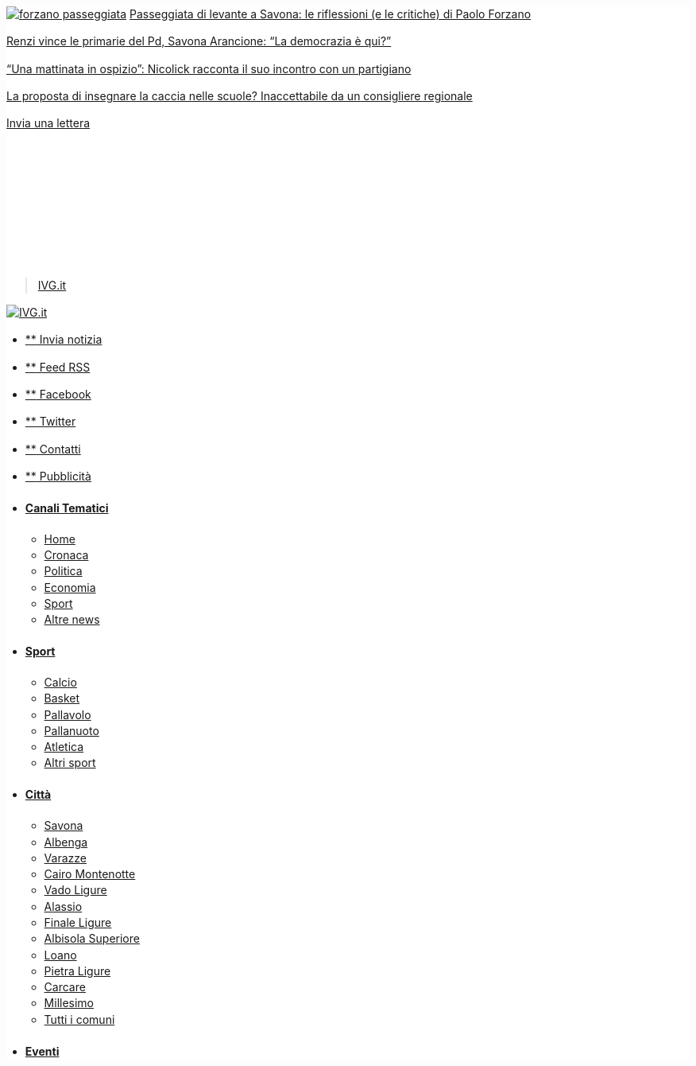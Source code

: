 <a href="http://www.ivg.it/2017/05/passeggiata-levante-savona-le-riflessioni-le-critiche-paolo-forzano/" class="avatar" title="Passeggiata di levante a Savona: le riflessioni (e le critiche) di Paolo Forzano"><img src="http://www.ivg.it/photogallery_new/images/2017/05/forzano-passeggiata-399086.150x113.jpg" alt="forzano passeggiata" /></a> <a href="http://www.ivg.it/2017/05/passeggiata-levante-savona-le-riflessioni-le-critiche-paolo-forzano/" class="content">Passeggiata di levante a Savona: le riflessioni (e le critiche) di Paolo Forzano</a>

<a href="http://www.ivg.it/2017/05/renzi-vince-le-primarie-del-pd-savona-arancione-la-democrazia/" class="avatar" title="Renzi vince le primarie del Pd, Savona Arancione: “La democrazia è qui?”"><em></em></a> <a href="http://www.ivg.it/2017/05/renzi-vince-le-primarie-del-pd-savona-arancione-la-democrazia/" class="content">Renzi vince le primarie del Pd, Savona Arancione: “La democrazia è qui?”</a>

<a href="http://www.ivg.it/2017/05/mattinata-ospizio-nicolick-racconta-suo-incontro-un-partigiano/" class="avatar" title="“Una mattinata in ospizio”: Nicolick racconta il suo incontro con un partigiano"><em></em></a> <a href="http://www.ivg.it/2017/05/mattinata-ospizio-nicolick-racconta-suo-incontro-un-partigiano/" class="content">“Una mattinata in ospizio”: Nicolick racconta il suo incontro con un partigiano</a>

<a href="http://www.ivg.it/2017/04/la-proposta-insegnare-la-caccia-nelle-scuole-inaccettabile-un-consigliere-regionale/" class="avatar" title="La proposta di insegnare la caccia nelle scuole? Inaccettabile da un consigliere regionale"><em></em></a> <a href="http://www.ivg.it/2017/04/la-proposta-insegnare-la-caccia-nelle-scuole-inaccettabile-un-consigliere-regionale/" class="content">La proposta di insegnare la caccia nelle scuole? Inaccettabile da un consigliere regionale</a>

<a href="mailto:comunicati@ivg.it" class="btn">Invia una lettera <em></em></a>

[![](//adv.presscommtech.com/www/delivery/avw.php?zoneid=16&n=m6p2ex7)](http://adv.presscommtech.com/www/delivery/ck.php?n=m6p2ex7)

> [IVG.it](https://www.facebook.com/IVG.it/?fref=ts)

<a href="/" class="logo" title="Torna in Homepage"><img src="http://www.ivg.it/wp-content/themes/edidesk-child/img/logo.png" alt="IVG.it" /></a>
-   [<span>**</span> Invia notizia](http://www.ivg.it/invia-contributo/ "Invia una notizia")
-   [<span>**</span> Feed RSS](feeds-list "Feed RSS")
-   [<span>**</span> Facebook](https://www.facebook.com/IVG.it?fref=ts "Seguici su Facebook")
-   [<span>**</span> Twitter](https://twitter.com/ivgit/ "Seguici su Twitter")
-   [<span>**</span> Contatti](http://www.ivg.it/redazione/ "Contatti")
-   [<span>**</span> Pubblicità](http://www.edinet.info/testate/ivg/ "Pubblicità")

-   #### [Canali Tematici](/ "Homepage")

    -   [Home](/ "Homepage")
    -   [Cronaca](http://www.ivg.it/category/argomento/cronaca/ "Cronaca")
    -   [Politica](http://www.ivg.it/category/argomento/politica/ "Politica")
    -   [Economia](http://www.ivg.it/category/argomento/economia/ "Economia")
    -   [Sport](http://www.ivg.it/category/argomento/sport/ "Sport")
    -   [Altre news](http://www.ivg.it/category/argomento/altre/ "Altre news")
-   #### [Sport](http://www.ivg.it/category/argomento/sport/ "Home")

    -   [Calcio](http://www.ivg.it/category/argomento/sport/calcio/ "Calcio")
    -   [Basket](http://www.ivg.it/category/argomento/sport/basket-sport/ "Basket")
    -   [Pallavolo](http://www.ivg.it/category/argomento/sport/pallavolo/ "Pallavolo")
    -   [Pallanuoto](http://www.ivg.it/category/argomento/sport/pallanuoto-sport/ "Pallanuoto")
    -   [Atletica](http://www.ivg.it/category/argomento/sport/atletica-sport/ "Atletica")
    -   [Altri sport](http://www.ivg.it/category/argomento/sport/altri-sport/ "Altri sport")
-   #### [Città](http://www.ivg.it/tutti-i-comuni/ "Città")

    -   [Savona](/notizie-di-citta/savona "Savona")
    -   [Albenga](/notizie-di-citta/albenga "Albenga")
    -   [Varazze](/notizie-di-citta/varazze "Varazze")
    -   [Cairo Montenotte](/notizie-di-citta/cairo-montenotte "Cairo Montenotte")
    -   [Vado Ligure](/notizie-di-citta/vado-ligure "Vado Ligure")
    -   [Alassio](/notizie-di-citta/alassio "Alassio")
    -   [Finale Ligure](/notizie-di-citta/finale-ligure "Finale Ligure")
    -   [Albisola Superiore](/notizie-di-citta/albisola-superiore "Albisola Superiore")
    -   [Loano](/notizie-di-citta/loano "Loano")
    -   [Pietra Ligure](/notizie-di-citta/pietra-ligure "Pietra Ligure")
    -   [Carcare](/notizie-di-citta/carcare "Carcare")
    -   [Millesimo](/notizie-di-citta/millesimo "Millesimo")
    -   [Tutti i comuni](http://www.ivg.it/tutti-i-comuni/ "Tutti i comuni")
-   #### [Eventi](http://www.ivg.it/cosa-fare-savona/ "Home")

